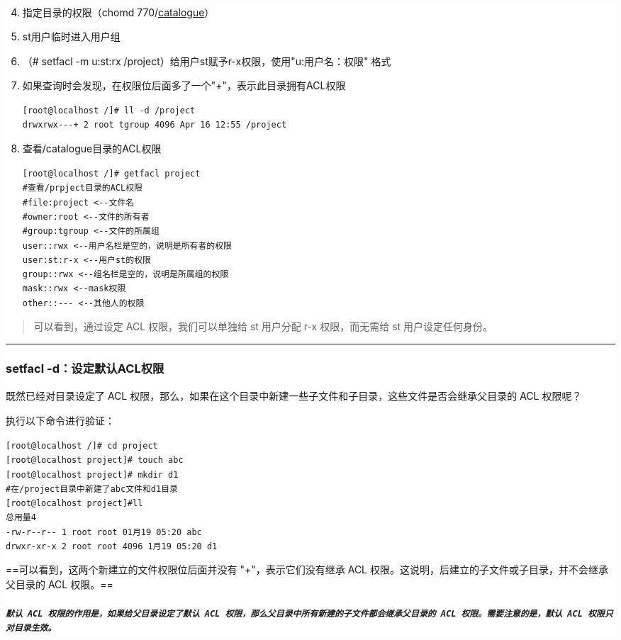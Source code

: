 4. 指定目录的权限（chomd 770/[catalogue](javascript:;)）

5. st用户临时进入用户组

6. （# setfacl -m u:st:rx /project）给用户st赋予r-x权限，使用"u:用户名：权限" 格式

7. 如果查询时会发现，在权限位后面多了一个"+"，表示此目录拥有ACL权限

   ```
   [root@localhost /]# ll -d /project
   drwxrwx---+ 2 root tgroup 4096 Apr 16 12:55 /project
   ```

8. 查看/catalogue目录的ACL权限

   ```
   [root@localhost /]# getfacl project
   #查看/prpject目录的ACL权限
   #file:project <--文件名
   #owner:root <--文件的所有者
   #group:tgroup <--文件的所属组
   user::rwx <--用户名栏是空的，说明是所有者的权限
   user:st:r-x <--用户st的权限
   group::rwx <--组名栏是空的，说明是所属组的权限
   mask::rwx <--mask权限
   other::--- <--其他人的权限
   ```

   

> 可以看到，通过设定 ACL 权限，我们可以单独给 st 用户分配 r-x 权限，而无需给 st 用户设定任何身份。



***



### setfacl -d：设定默认ACL权限

既然已经对目录设定了 ACL 权限，那么，如果在这个目录中新建一些子文件和子目录，这些文件是否会继承父目录的 ACL 权限呢？

执行以下命令进行验证：

```
[root@localhost /]# cd project
[root@localhost project]# touch abc
[root@localhost project]# mkdir d1
#在/project目录中新建了abc文件和d1目录
[root@localhost project]#ll
总用量4
-rw-r--r-- 1 root root 01月19 05:20 abc
drwxr-xr-x 2 root root 4096 1月19 05:20 d1
```

==可以看到，这两个新建立的文件权限位后面并没有 "+"，表示它们没有继承 ACL 权限。这说明，后建立的子文件或子目录，并不会继承父目录的 ACL 权限。==



##### `默认 ACL 权限的作用是，如果给父目录设定了默认 ACL 权限，那么父目录中所有新建的子文件都会继承父目录的 ACL 权限。需要注意的是，默认 ACL 权限只对目录生效。`
